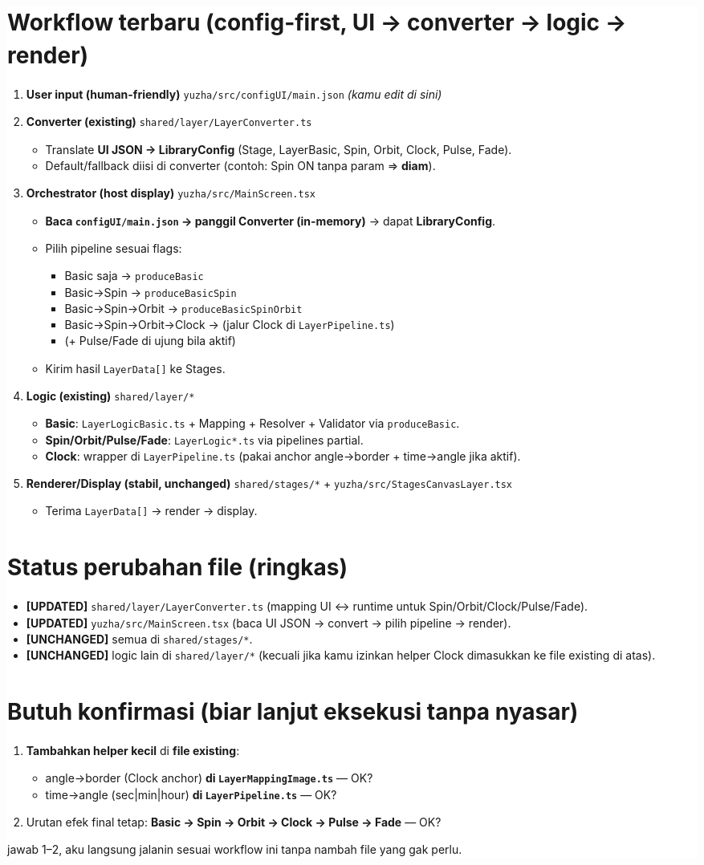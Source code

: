 # Workflow terbaru (config-first, UI → converter → logic → render)

1. **User input (human-friendly)**
   `yuzha/src/configUI/main.json` _(kamu edit di sini)_

2. **Converter (existing)**
   `shared/layer/LayerConverter.ts`
   - Translate **UI JSON → LibraryConfig** (Stage, LayerBasic, Spin, Orbit, Clock, Pulse, Fade).
   - Default/fallback diisi di converter (contoh: Spin ON tanpa param ⇒ **diam**).

3. **Orchestrator (host display)**
   `yuzha/src/MainScreen.tsx`
   - **Baca `configUI/main.json` → panggil Converter (in-memory)** → dapat **LibraryConfig**.
   - Pilih pipeline sesuai flags:
     - Basic saja → `produceBasic`
     - Basic→Spin → `produceBasicSpin`
     - Basic→Spin→Orbit → `produceBasicSpinOrbit`
     - Basic→Spin→Orbit→Clock → (jalur Clock di `LayerPipeline.ts`)
     - (+ Pulse/Fade di ujung bila aktif)

   - Kirim hasil `LayerData[]` ke Stages.

4. **Logic (existing)**
   `shared/layer/*`
   - **Basic**: `LayerLogicBasic.ts` + Mapping + Resolver + Validator via `produceBasic`.
   - **Spin/Orbit/Pulse/Fade**: `LayerLogic*.ts` via pipelines partial.
   - **Clock**: wrapper di `LayerPipeline.ts` (pakai anchor angle→border + time→angle jika aktif).

5. **Renderer/Display (stabil, unchanged)**
   `shared/stages/*` + `yuzha/src/StagesCanvasLayer.tsx`
   - Terima `LayerData[]` → render → display.

# Status perubahan file (ringkas)

- **\[UPDATED]** `shared/layer/LayerConverter.ts` (mapping UI ↔ runtime untuk Spin/Orbit/Clock/Pulse/Fade).
- **\[UPDATED]** `yuzha/src/MainScreen.tsx` (baca UI JSON → convert → pilih pipeline → render).
- **\[UNCHANGED]** semua di `shared/stages/*`.
- **\[UNCHANGED]** logic lain di `shared/layer/*` (kecuali jika kamu izinkan helper Clock dimasukkan ke file existing di atas).

# Butuh konfirmasi (biar lanjut eksekusi tanpa nyasar)

1. **Tambahkan helper kecil** di **file existing**:
   - angle→border (Clock anchor) **di `LayerMappingImage.ts`** — OK?
   - time→angle (sec|min|hour) **di `LayerPipeline.ts`** — OK?

2. Urutan efek final tetap: **Basic → Spin → Orbit → Clock → Pulse → Fade** — OK?

jawab 1–2, aku langsung jalanin sesuai workflow ini tanpa nambah file yang gak perlu.
